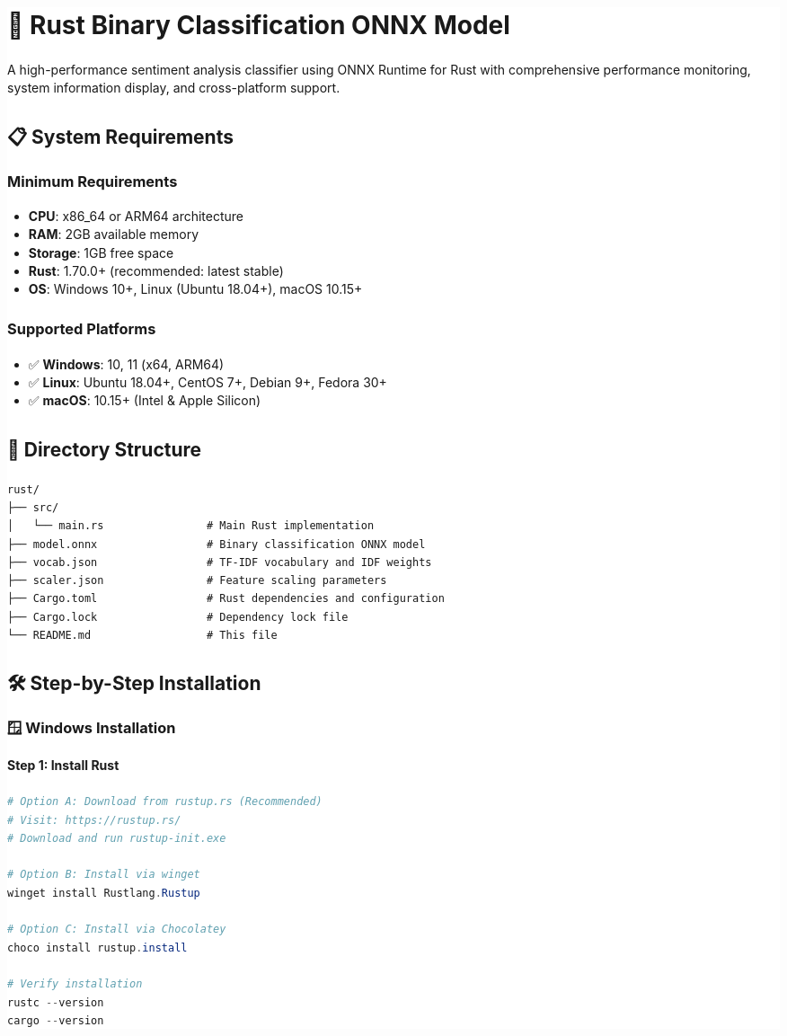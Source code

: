 # 🦀 Rust Binary Classification ONNX Model

A high-performance sentiment analysis classifier using ONNX Runtime for Rust with comprehensive performance monitoring, system information display, and cross-platform support.

## 📋 System Requirements

### Minimum Requirements
- **CPU**: x86_64 or ARM64 architecture
- **RAM**: 2GB available memory
- **Storage**: 1GB free space
- **Rust**: 1.70.0+ (recommended: latest stable)
- **OS**: Windows 10+, Linux (Ubuntu 18.04+), macOS 10.15+

### Supported Platforms
- ✅ **Windows**: 10, 11 (x64, ARM64)
- ✅ **Linux**: Ubuntu 18.04+, CentOS 7+, Debian 9+, Fedora 30+
- ✅ **macOS**: 10.15+ (Intel & Apple Silicon)

## 📁 Directory Structure

```
rust/
├── src/
│   └── main.rs                # Main Rust implementation
├── model.onnx                 # Binary classification ONNX model
├── vocab.json                 # TF-IDF vocabulary and IDF weights
├── scaler.json                # Feature scaling parameters
├── Cargo.toml                 # Rust dependencies and configuration
├── Cargo.lock                 # Dependency lock file
└── README.md                  # This file
```

## 🛠️ Step-by-Step Installation

### 🪟 Windows Installation

#### Step 1: Install Rust
```powershell
# Option A: Download from rustup.rs (Recommended)
# Visit: https://rustup.rs/
# Download and run rustup-init.exe

# Option B: Install via winget
winget install Rustlang.Rustup

# Option C: Install via Chocolatey
choco install rustup.install

# Verify installation
rustc --version
cargo --version
```
